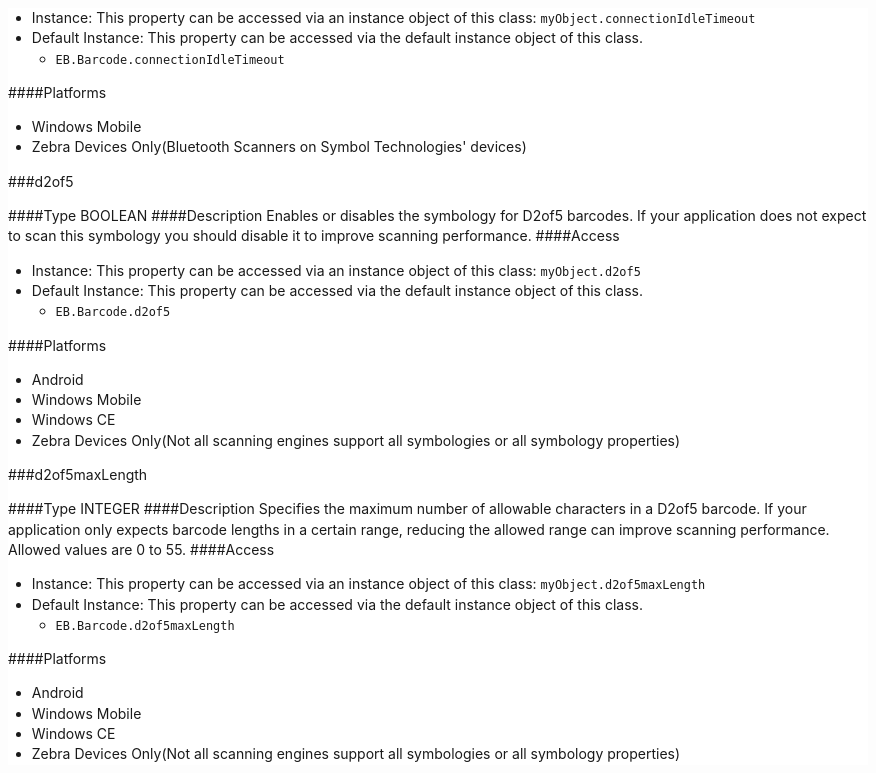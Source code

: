 
* Instance: This property can be accessed via an instance object of this class: <code>myObject.connectionIdleTimeout</code>
* Default Instance: This property can be accessed via the default instance object of this class. 
	* <code>EB.Barcode.connectionIdleTimeout</code> 



####Platforms

* Windows Mobile
* Zebra Devices Only(Bluetooth Scanners on Symbol Technologies' devices)

###d2of5

####Type
<span class='text-info'>BOOLEAN</span> 
####Description
Enables or disables the symbology for D2of5 barcodes. If your application does not expect to scan this symbology you should disable it to improve scanning performance.
####Access


* Instance: This property can be accessed via an instance object of this class: <code>myObject.d2of5</code>
* Default Instance: This property can be accessed via the default instance object of this class. 
	* <code>EB.Barcode.d2of5</code> 



####Platforms

* Android
* Windows Mobile
* Windows CE
* Zebra Devices Only(Not all scanning engines support all symbologies or all symbology properties)

###d2of5maxLength

####Type
<span class='text-info'>INTEGER</span> 
####Description
Specifies the maximum number of allowable characters in a D2of5 barcode. If your application only expects barcode lengths in a certain range, reducing the allowed range can improve scanning performance. Allowed values are 0 to 55.
####Access


* Instance: This property can be accessed via an instance object of this class: <code>myObject.d2of5maxLength</code>
* Default Instance: This property can be accessed via the default instance object of this class. 
	* <code>EB.Barcode.d2of5maxLength</code> 



####Platforms

* Android
* Windows Mobile
* Windows CE
* Zebra Devices Only(Not all scanning engines support all symbologies or all symbology properties)
